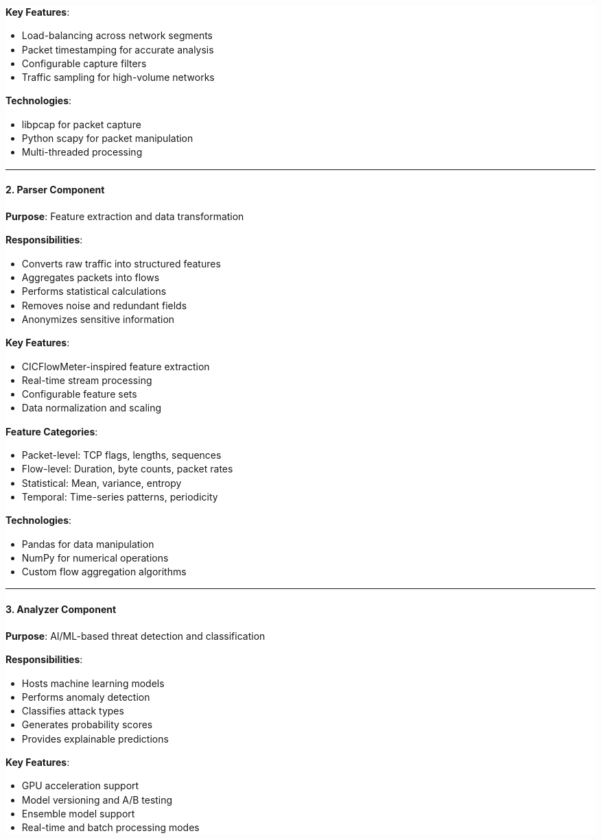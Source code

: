 **Key Features**:
- Load-balancing across network segments
- Packet timestamping for accurate analysis
- Configurable capture filters
- Traffic sampling for high-volume networks

**Technologies**:
- libpcap for packet capture
- Python scapy for packet manipulation
- Multi-threaded processing

---

#### 2. Parser Component

**Purpose**: Feature extraction and data transformation

**Responsibilities**:
- Converts raw traffic into structured features
- Aggregates packets into flows
- Performs statistical calculations
- Removes noise and redundant fields
- Anonymizes sensitive information

**Key Features**:
- CICFlowMeter-inspired feature extraction
- Real-time stream processing
- Configurable feature sets
- Data normalization and scaling

**Feature Categories**:
- Packet-level: TCP flags, lengths, sequences
- Flow-level: Duration, byte counts, packet rates
- Statistical: Mean, variance, entropy
- Temporal: Time-series patterns, periodicity

**Technologies**:
- Pandas for data manipulation
- NumPy for numerical operations
- Custom flow aggregation algorithms

---

#### 3. Analyzer Component

**Purpose**: AI/ML-based threat detection and classification

**Responsibilities**:
- Hosts machine learning models
- Performs anomaly detection
- Classifies attack types
- Generates probability scores
- Provides explainable predictions

**Key Features**:
- GPU acceleration support
- Model versioning and A/B testing
- Ensemble model support
- Real-time and batch processing modes

